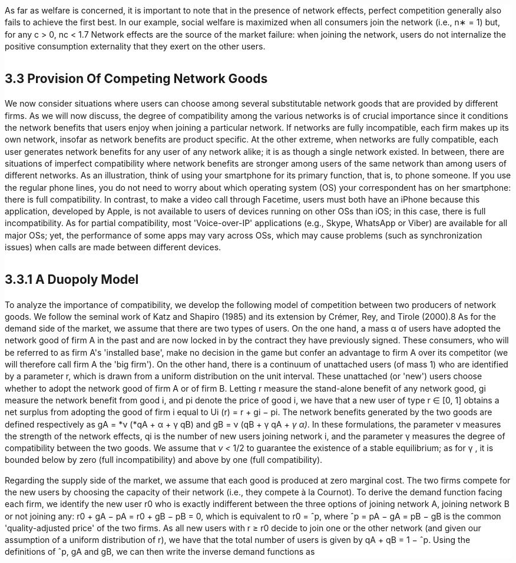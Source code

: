 As far as welfare is concerned, it is important to note that in the presence of network effects, perfect competition generally also fails to achieve the first best. In our example, social welfare is maximized when all consumers join the network (i.e., n∗ = 1) but, for any c > 0, nc < 1.7
Network effects are the source of the market failure: when joining the network, users do not internalize the positive consumption externality that they exert on the other users.

## 3.3 Provision Of Competing Network Goods

We now consider situations where users can choose among several substitutable network goods that are provided by different firms. As we will now discuss, the degree of compatibility among the various networks is of crucial importance since it conditions the network benefits that users enjoy when joining a particular network. If networks are fully incompatible, each firm makes up its own network, insofar as network benefits are product specific. At the other extreme, when networks are fully compatible, each user generates network benefits for any user of any network alike; it is as though a single network existed. In between, there are situations of imperfect compatibility where network benefits are stronger among users of the same network than among users of different networks. As an illustration, think of using your smartphone for its primary function, that is, to phone someone. If you use the regular phone lines, you do not need to worry about which operating system (OS) your correspondent has on her smartphone: there is full compatibility. In contrast, to make a video call through Facetime, users must both have an iPhone because this application, developed by Apple, is not available to users of devices running on other OSs than iOS; in this case, there is full incompatibility. As for partial compatibility, most 'Voice-over-IP' applications (e.g., Skype, WhatsApp or Viber)
are available for all major OSs; yet, the performance of some apps may vary across OSs, which may cause problems (such as synchronization issues) when calls are made between different devices.

## 3.3.1 A Duopoly Model

To analyze the importance of compatibility, we develop the following model of competition between two producers of network goods. We follow the seminal work of Katz and Shapiro
(1985) and its extension by Crémer, Rey, and Tirole (2000).8 As for the demand side of the market, we assume that there are two types of users. On the one hand, a mass α of users have adopted the network good of firm A in the past and are now locked in by the contract they have previously signed. These consumers, who will be referred to as firm A's 'installed base', make no decision in the game but confer an advantage to firm A over its competitor
(we will therefore call firm A the 'big firm'). On the other hand, there is a continuum of unattached users (of mass 1) who are identified by a parameter r, which is drawn from a uniform distribution on the unit interval. These unattached (or 'new') users choose whether to adopt the network good of firm A or of firm B. Letting r measure the stand-alone benefit of any network good, gi measure the network benefit from good i, and pi denote the price of good i, we have that a new user of type r ∈ [0, 1] obtains a net surplus from adopting the good of firm i equal to Ui (r) = r + gi − pi. The network benefits generated by the two goods are defined respectively as gA = *ν (*qA + α + γ qB) and gB = ν (qB + γ qA + *γ α)*. In these formulations, the parameter ν measures the strength of the network effects, qi is the number of new users joining network i, and the parameter γ measures the degree of compatibility between the two goods. We assume that *ν <* 1/2 to guarantee the existence of a stable equilibrium; as for γ , it is bounded below by zero (full incompatibility) and above by one (full compatibility).

Regarding the supply side of the market, we assume that each good is produced at zero marginal cost. The two firms compete for the new users by choosing the capacity of their network (i.e., they compete à la Cournot). To derive the demand function facing each firm, we identify the new user r0 who is exactly indifferent between the three options of joining network A, joining network B or not joining any: r0 + gA − pA = r0 + gB − pB = 0, which is equivalent to r0 = ˆp, where ˆp = pA − gA = pB − gB is the common 'quality-adjusted price'
of the two firms. As all new users with r ≥ r0 decide to join one or the other network (and given our assumption of a uniform distribution of r), we have that the total number of users is given by qA + qB = 1 − ˆp. Using the definitions of ˆp, gA and gB, we can then write the inverse demand functions as
